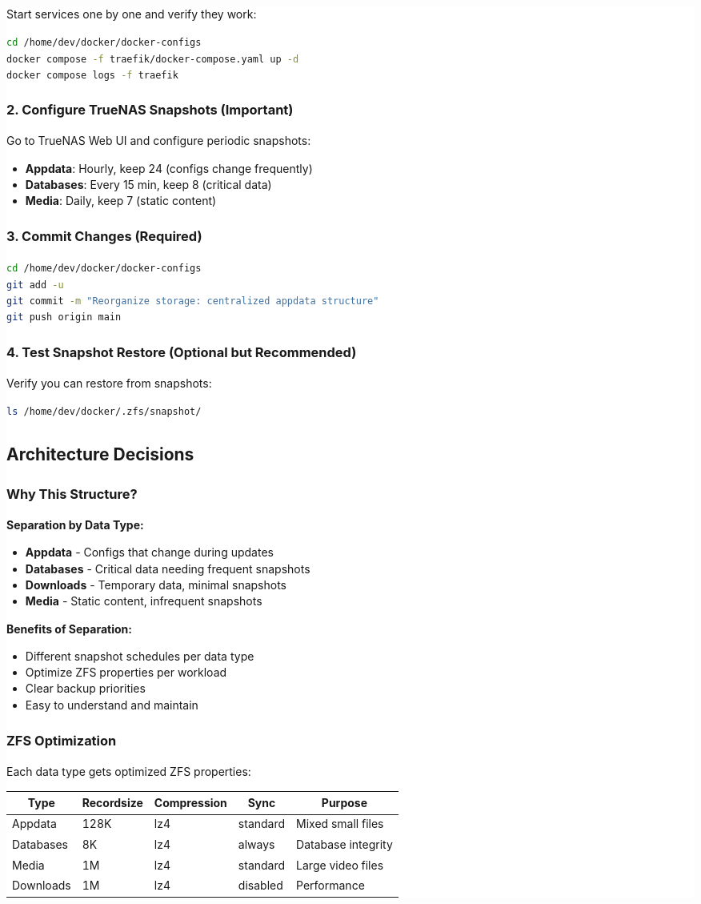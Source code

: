 Start services one by one and verify they work:

```bash
cd /home/dev/docker/docker-configs
docker compose -f traefik/docker-compose.yaml up -d
docker compose logs -f traefik
```

### 2. Configure TrueNAS Snapshots (Important)

Go to TrueNAS Web UI and configure periodic snapshots:

- **Appdata**: Hourly, keep 24 (configs change frequently)
- **Databases**: Every 15 min, keep 8 (critical data)
- **Media**: Daily, keep 7 (static content)

### 3. Commit Changes (Required)

```bash
cd /home/dev/docker/docker-configs
git add -u
git commit -m "Reorganize storage: centralized appdata structure"
git push origin main
```

### 4. Test Snapshot Restore (Optional but Recommended)

Verify you can restore from snapshots:

```bash
ls /home/dev/docker/.zfs/snapshot/
```

## Architecture Decisions

### Why This Structure?

**Separation by Data Type:**
- **Appdata** - Configs that change during updates
- **Databases** - Critical data needing frequent snapshots
- **Downloads** - Temporary data, minimal snapshots
- **Media** - Static content, infrequent snapshots

**Benefits of Separation:**
- Different snapshot schedules per data type
- Optimize ZFS properties per workload
- Clear backup priorities
- Easy to understand and maintain

### ZFS Optimization

Each data type gets optimized ZFS properties:

| Type | Recordsize | Compression | Sync | Purpose |
|------|------------|-------------|------|---------|
| Appdata | 128K | lz4 | standard | Mixed small files |
| Databases | 8K | lz4 | always | Database integrity |
| Media | 1M | lz4 | standard | Large video files |
| Downloads | 1M | lz4 | disabled | Performance |
